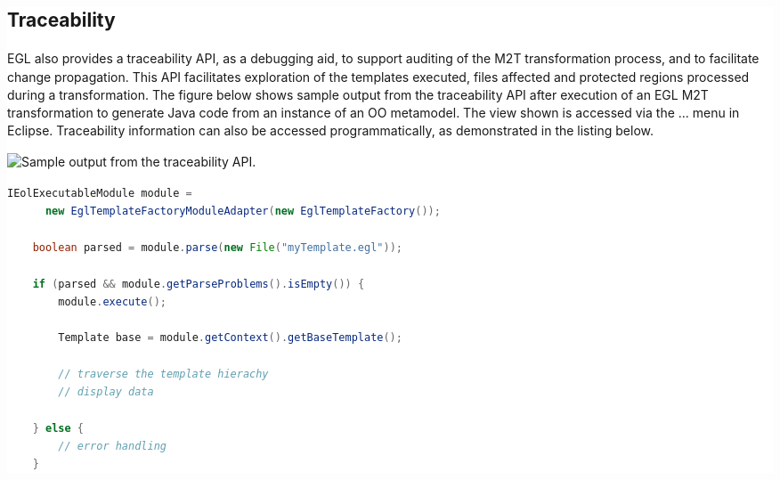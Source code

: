 ## Traceability

EGL also provides a traceability API, as a debugging aid, to support auditing of the M2T transformation process, and to facilitate change propagation. This API facilitates exploration of the templates executed, files affected and protected regions processed during a transformation. The figure below shows sample output from the traceability API after execution of an EGL M2T transformation to generate Java code from an instance of an OO metamodel. The view shown is accessed via the \... menu in Eclipse. Traceability information can also be accessed programmatically, as demonstrated in the listing below.

![Sample output from the traceability
API.](images/TraceView.png)

```java
IEolExecutableModule module = 
      new EglTemplateFactoryModuleAdapter(new EglTemplateFactory());
    
    boolean parsed = module.parse(new File("myTemplate.egl"));
    
    if (parsed && module.getParseProblems().isEmpty()) {
        module.execute();

        Template base = module.getContext().getBaseTemplate();
        
        // traverse the template hierachy
        // display data 
        
    } else {
        // error handling
    }
```
